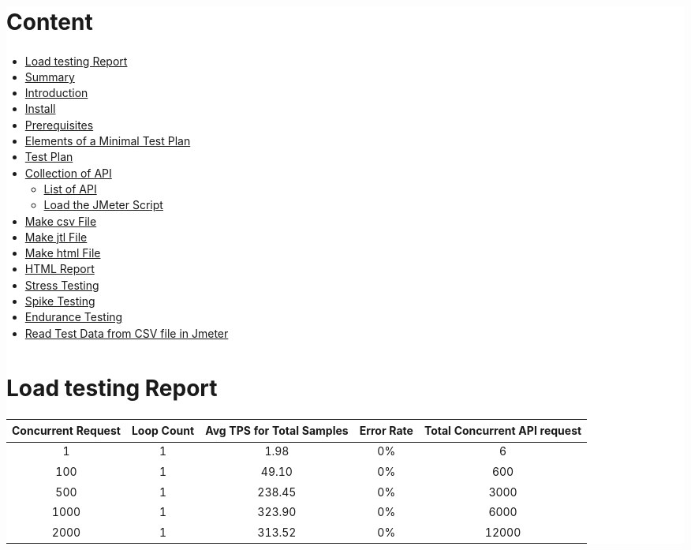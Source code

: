 # Content

- [Load testing Report](https://github.com/musthafiz/Performance-testing-for-OpenCart-Website#load-testing-report)  
- [Summary](https://github.com/musthafiz/Performance-testing-for-OpenCart-Website#summary)  
- [Introduction](https://github.com/musthafiz/Performance-testing-for-OpenCart-Website#introduction)  
- [Install](https://github.com/musthafiz/Performance-testing-for-OpenCart-Website#install)      
- [Prerequisites](https://github.com/musthafiz/Performance-testing-for-OpenCart-Website#prerequisites)   
- [Elements of a Minimal Test Plan](https://github.com/musthafiz/Performance-testing-for-OpenCart-Website#prerequisites)    
- [Test Plan](https://github.com/musthafiz/Performance-testing-for-OpenCart-Website#test-plan)    
- [Collection of API](https://github.com/musthafiz/Performance-testing-for-OpenCart-Website#collection-of-api)   
    - [List of API](https://github.com/musthafiz/Performance-testing-for-OpenCart-Website#list-of-api) 
    - [Load the JMeter Script](https://github.com/musthafiz/Performance-testing-for-OpenCart-Website#load-the-jmeter-script)     
- [Make csv File](https://github.com/musthafiz/Performance-testing-for-OpenCart-Website#make-csv-file)    
- [Make jtl File](https://github.com/musthafiz/Performance-testing-for-OpenCart-Website#make-jtl-file)  
- [Make html File](https://github.com/musthafiz/Performance-testing-for-OpenCart-Website#make-html-file)  
- [HTML Report](https://github.com/musthafiz/Performance-testing-for-OpenCart-Website#html-report) 
- [Stress Testing](https://github.com/musthafiz/Performance-testing-for-OpenCart-Website#stress-testing)    
- [Spike Testing](https://github.com/musthafiz/Performance-testing-for-OpenCart-Website#spike-testing)      
- [Endurance Testing](https://github.com/musthafiz/Performance-testing-for-OpenCart-Website#endurance-testing)
- [Read Test Data from CSV file in Jmeter](https://github.com/musthafiz/Performance-testing-for-OpenCart-Website#read-test-data-from-csv-file-in-jmeter)




# Load testing Report

| Concurrent Request  | Loop Count | Avg TPS for Total Samples  | Error Rate | Total Concurrent API request |
|               :---: |      :---: |                      :---: |                        :---: |      :---: |
| 1  | 1  | 1.98  | 0%      | 6  |
| 100  | 1  |  49.10     | 0%      | 600   |
| 500  | 1  |  238.45   | 0%   | 3000   |
| 1000  | 1  |  323.90  | 0%   | 6000   |
| 2000  | 1  |  313.52  | 0%   | 12000  |

